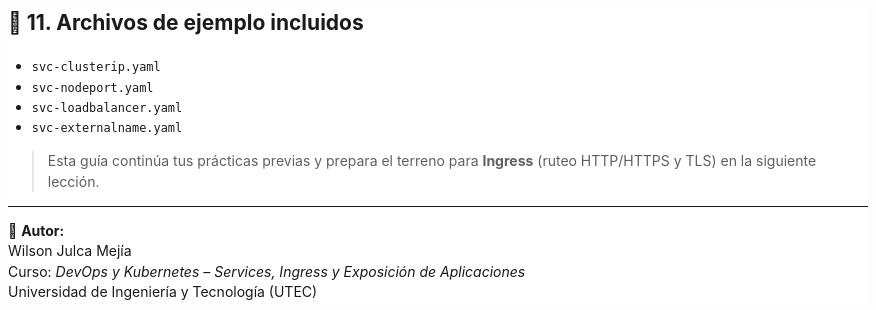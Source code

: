 ## 📎 11. Archivos de ejemplo incluidos
- `svc-clusterip.yaml`
- `svc-nodeport.yaml`
- `svc-loadbalancer.yaml`
- `svc-externalname.yaml`

> Esta guía continúa tus prácticas previas y prepara el terreno para **Ingress** (ruteo HTTP/HTTPS y TLS) en la siguiente lección.

---

📘 **Autor:**  
Wilson Julca Mejía  
Curso: *DevOps y Kubernetes – Services, Ingress y Exposición de Aplicaciones*  
Universidad de Ingeniería y Tecnología (UTEC)
